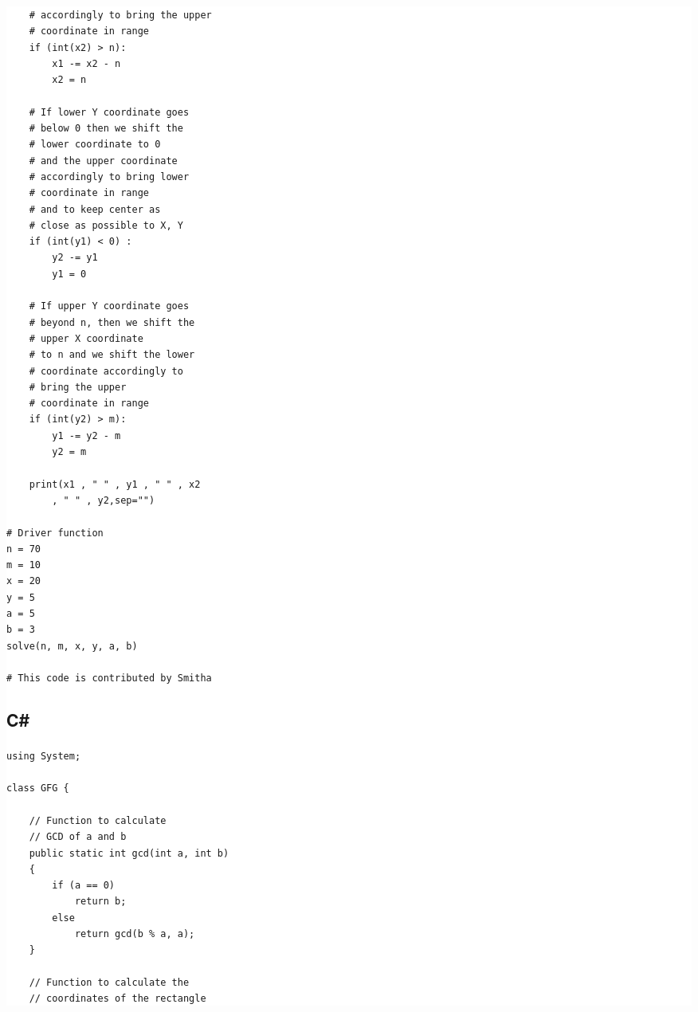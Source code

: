 ```
    # accordingly to bring the upper
    # coordinate in range
    if (int(x2) > n):
        x1 -= x2 - n
        x2 = n

    # If lower Y coordinate goes
    # below 0 then we shift the
    # lower coordinate to 0
    # and the upper coordinate
    # accordingly to bring lower
    # coordinate in range
    # and to keep center as
    # close as possible to X, Y
    if (int(y1) < 0) :
        y2 -= y1
        y1 = 0

    # If upper Y coordinate goes
    # beyond n, then we shift the
    # upper X coordinate
    # to n and we shift the lower
    # coordinate accordingly to
    # bring the upper
    # coordinate in range
    if (int(y2) > m):
        y1 -= y2 - m
        y2 = m

    print(x1 , " " , y1 , " " , x2
        , " " , y2,sep="")

# Driver function
n = 70
m = 10
x = 20
y = 5
a = 5
b = 3
solve(n, m, x, y, a, b)

# This code is contributed by Smitha
```

## C#

```
using System;

class GFG {

    // Function to calculate
    // GCD of a and b
    public static int gcd(int a, int b)
    {
        if (a == 0)
            return b;
        else
            return gcd(b % a, a);
    }

    // Function to calculate the
    // coordinates of the rectangle
```